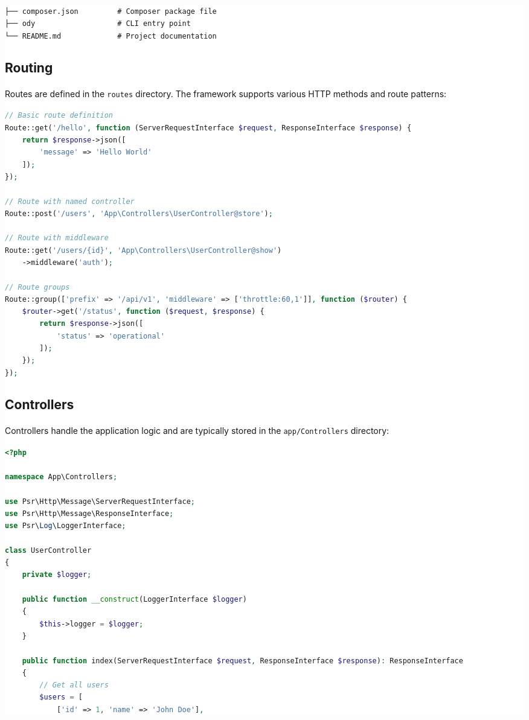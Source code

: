 ```
├── composer.json         # Composer package file
├── ody                   # CLI entry point
└── README.md             # Project documentation
```

## Routing

Routes are defined in the `routes` directory. The framework supports various HTTP methods and route patterns:

```php
// Basic route definition
Route::get('/hello', function (ServerRequestInterface $request, ResponseInterface $response) {
    return $response->json([
        'message' => 'Hello World'
    ]);
});

// Route with named controller
Route::post('/users', 'App\Controllers\UserController@store');

// Route with middleware
Route::get('/users/{id}', 'App\Controllers\UserController@show')
    ->middleware('auth');

// Route groups
Route::group(['prefix' => '/api/v1', 'middleware' => ['throttle:60,1']], function ($router) {
    $router->get('/status', function ($request, $response) {
        return $response->json([
            'status' => 'operational'
        ]);
    });
});
```

## Controllers

Controllers handle the application logic and are typically stored in the `app/Controllers` directory:

```php
<?php

namespace App\Controllers;

use Psr\Http\Message\ServerRequestInterface;
use Psr\Http\Message\ResponseInterface;
use Psr\Log\LoggerInterface;

class UserController
{
    private $logger;
    
    public function __construct(LoggerInterface $logger)
    {
        $this->logger = $logger;
    }
    
    public function index(ServerRequestInterface $request, ResponseInterface $response): ResponseInterface
    {
        // Get all users
        $users = [
            ['id' => 1, 'name' => 'John Doe'],
```